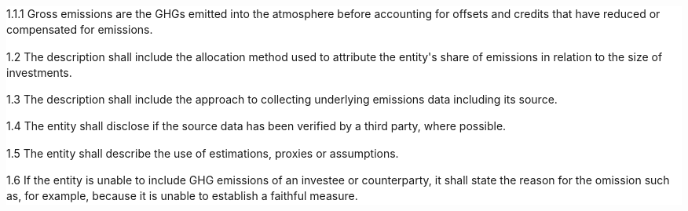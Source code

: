1.1.1 Gross emissions are the GHGs emitted into the atmosphere before accounting for offsets and credits that have reduced or compensated for emissions.

1.2 The description shall include the allocation method used to attribute the entity's share of emissions in relation to the size of investments.

1.3 The description shall include the approach to collecting underlying emissions data including its source.

1.4 The entity shall disclose if the source data has been verified by a third party, where possible.

1.5 The entity shall describe the use of estimations, proxies or assumptions.

1.6 If the entity is unable to include GHG emissions of an investee or counterparty, it shall state the reason for the omission such as, for example, because it is unable to establish a faithful measure.

